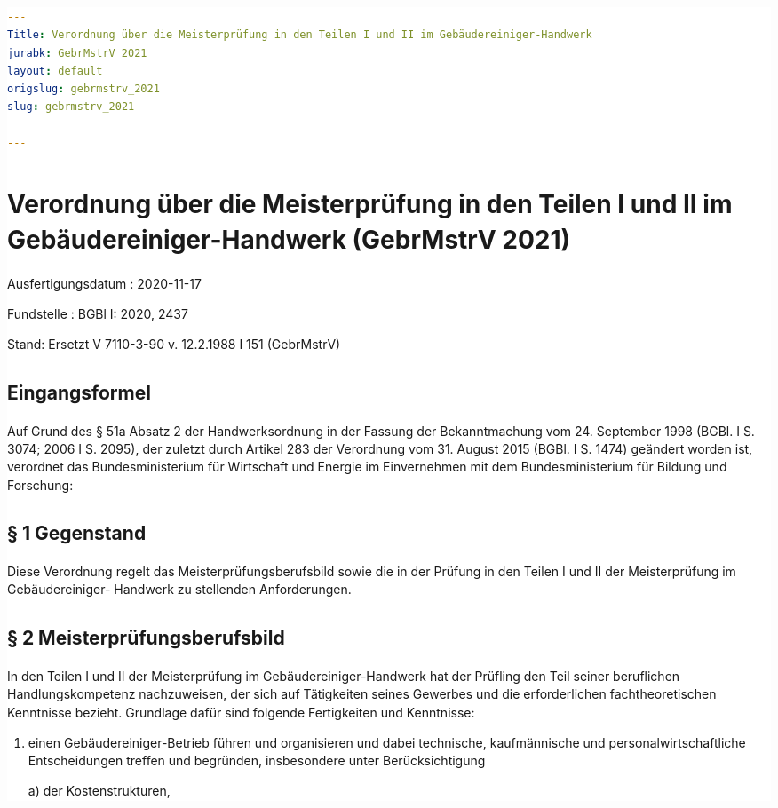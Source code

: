 ```yaml
---
Title: Verordnung über die Meisterprüfung in den Teilen I und II im Gebäudereiniger-Handwerk
jurabk: GebrMstrV 2021
layout: default
origslug: gebrmstrv_2021
slug: gebrmstrv_2021

---
```


# Verordnung über die Meisterprüfung in den Teilen I und II im Gebäudereiniger-Handwerk (GebrMstrV 2021)

Ausfertigungsdatum
:   2020-11-17

Fundstelle
:   BGBl I: 2020, 2437

Stand: Ersetzt V 7110-3-90 v. 12.2.1988 I 151 (GebrMstrV)

## Eingangsformel

Auf Grund des § 51a Absatz 2 der Handwerksordnung in der Fassung der
Bekanntmachung vom 24. September 1998 (BGBl. I S. 3074; 2006 I S.
2095), der zuletzt durch Artikel 283 der Verordnung vom 31. August
2015 (BGBl. I S. 1474) geändert worden ist, verordnet das
Bundesministerium für Wirtschaft und Energie im Einvernehmen mit dem
Bundesministerium für Bildung und Forschung:


## § 1 Gegenstand

Diese Verordnung regelt das Meisterprüfungsberufsbild sowie die in der
Prüfung in den Teilen I und II der Meisterprüfung im Gebäudereiniger-
Handwerk zu stellenden Anforderungen.


## § 2 Meisterprüfungsberufsbild

In den Teilen I und II der Meisterprüfung im Gebäudereiniger-Handwerk
hat der Prüfling den Teil seiner beruflichen Handlungskompetenz
nachzuweisen, der sich auf Tätigkeiten seines Gewerbes und die
erforderlichen fachtheoretischen Kenntnisse bezieht. Grundlage dafür
sind folgende Fertigkeiten und Kenntnisse:

1.  einen Gebäudereiniger-Betrieb führen und organisieren und dabei
    technische, kaufmännische und personalwirtschaftliche Entscheidungen
    treffen und begründen, insbesondere unter Berücksichtigung

    a)  der Kostenstrukturen,
